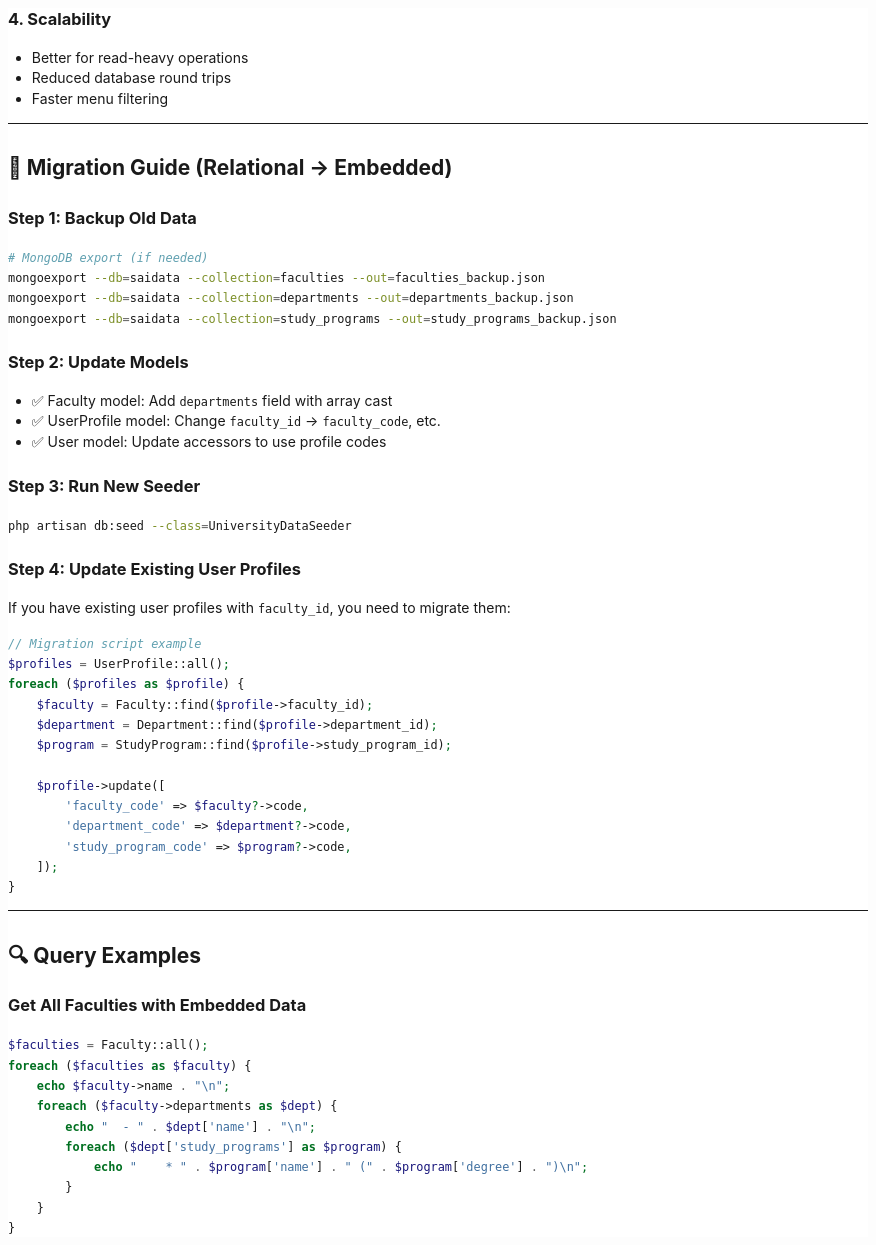 ### 4. **Scalability**
- Better for read-heavy operations
- Reduced database round trips
- Faster menu filtering

---

## 🔄 Migration Guide (Relational → Embedded)

### Step 1: Backup Old Data
```bash
# MongoDB export (if needed)
mongoexport --db=saidata --collection=faculties --out=faculties_backup.json
mongoexport --db=saidata --collection=departments --out=departments_backup.json
mongoexport --db=saidata --collection=study_programs --out=study_programs_backup.json
```

### Step 2: Update Models
- ✅ Faculty model: Add `departments` field with array cast
- ✅ UserProfile model: Change `faculty_id` → `faculty_code`, etc.
- ✅ User model: Update accessors to use profile codes

### Step 3: Run New Seeder
```bash
php artisan db:seed --class=UniversityDataSeeder
```

### Step 4: Update Existing User Profiles
If you have existing user profiles with `faculty_id`, you need to migrate them:

```php
// Migration script example
$profiles = UserProfile::all();
foreach ($profiles as $profile) {
    $faculty = Faculty::find($profile->faculty_id);
    $department = Department::find($profile->department_id);
    $program = StudyProgram::find($profile->study_program_id);
    
    $profile->update([
        'faculty_code' => $faculty?->code,
        'department_code' => $department?->code,
        'study_program_code' => $program?->code,
    ]);
}
```

---

## 🔍 Query Examples

### Get All Faculties with Embedded Data
```php
$faculties = Faculty::all();
foreach ($faculties as $faculty) {
    echo $faculty->name . "\n";
    foreach ($faculty->departments as $dept) {
        echo "  - " . $dept['name'] . "\n";
        foreach ($dept['study_programs'] as $program) {
            echo "    * " . $program['name'] . " (" . $program['degree'] . ")\n";
        }
    }
}
```